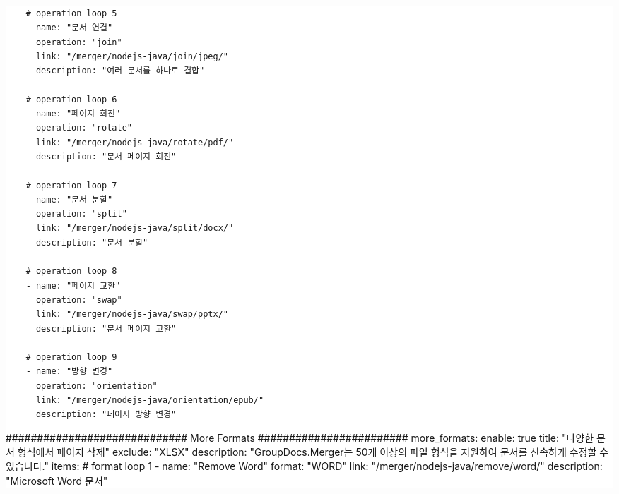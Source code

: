         # operation loop 5
        - name: "문서 연결"
          operation: "join"
          link: "/merger/nodejs-java/join/jpeg/"
          description: "여러 문서를 하나로 결합"

        # operation loop 6
        - name: "페이지 회전"
          operation: "rotate"
          link: "/merger/nodejs-java/rotate/pdf/"
          description: "문서 페이지 회전"

        # operation loop 7
        - name: "문서 분할"
          operation: "split"
          link: "/merger/nodejs-java/split/docx/"
          description: "문서 분할"

        # operation loop 8
        - name: "페이지 교환"
          operation: "swap"
          link: "/merger/nodejs-java/swap/pptx/"
          description: "문서 페이지 교환"

        # operation loop 9
        - name: "방향 변경"
          operation: "orientation"
          link: "/merger/nodejs-java/orientation/epub/"
          description: "페이지 방향 변경"
          
        
          
############################# More Formats ########################
more_formats:
    enable: true
    title: "다양한 문서 형식에서 페이지 삭제"
    exclude: "XLSX"
    description: "GroupDocs.Merger는 50개 이상의 파일 형식을 지원하여 문서를 신속하게 수정할 수 있습니다."
    items: 
        # format loop 1
        - name: "Remove Word"
          format: "WORD"
          link: "/merger/nodejs-java/remove/word/"
          description: "Microsoft Word 문서"
